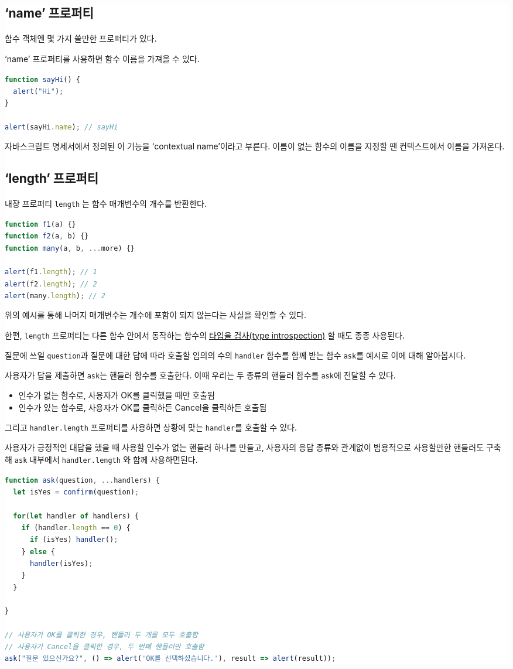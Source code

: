 
## **‘name’ 프로퍼티**

함수 객체엔 몇 가지 쓸만한 프로퍼티가 있다.

‘name’ 프로퍼티를 사용하면 함수 이름을 가져올 수 있다.

```jsx
function sayHi() {
  alert("Hi");
}

alert(sayHi.name); // sayHi
```

자바스크립트 명세서에서 정의된 이 기능을 ‘contextual name’이라고 부른다. 이름이 없는 함수의 이름을 지정할 땐 컨텍스트에서 이름을 가져온다.

## ‘length’ 프로퍼티

내장 프로퍼티 `length` 는 함수 매개변수의 개수를 반환한다.

```jsx
function f1(a) {}
function f2(a, b) {}
function many(a, b, ...more) {}

alert(f1.length); // 1
alert(f2.length); // 2
alert(many.length); // 2
```

위의 예시를 통해 나머지  매개변수는 개수에 포함이 되지 않는다는 사실을 확인할 수 있다.

한편, `length` 프로퍼티는 다른 함수 안에서 동작하는 함수의 [타입을 검사(type introspection)](https://en.wikipedia.org/wiki/Type_introspection) 할 때도 종종 사용된다.

질문에 쓰일 `question`과 질문에 대한 답에 따라 호출할 임의의 수의 `handler` 함수를 함께 받는 함수 `ask`를 예시로 이에 대해 알아봅시다.

사용자가 답을 제출하면 `ask`는 핸들러 함수를 호출한다. 이때 우리는 두 종류의 핸들러 함수를 `ask`에 전달할 수 있다.

- 인수가 없는 함수로, 사용자가 OK를 클릭했을 때만 호출됨
- 인수가 있는 함수로, 사용자가 OK를 클릭하든 Cancel을 클릭하든 호출됨

그리고 `handler.length` 프로퍼티를 사용하면 상황에 맞는 `handler`를 호출할 수 있다.

사용자가 긍정적인 대답을 했을 때 사용할 인수가 없는 핸들러 하나를 만들고, 사용자의 응답 종류와 관계없이 범용적으로 사용할만한 핸들러도 구축해 `ask` 내부에서 `handler.length` 와 함께 사용하면된다.

```jsx
function ask(question, ...handlers) {
  let isYes = confirm(question);

  for(let handler of handlers) {
    if (handler.length == 0) {
      if (isYes) handler();
    } else {
      handler(isYes);
    }
  }

}

// 사용자가 OK를 클릭한 경우, 핸들러 두 개를 모두 호출함
// 사용자가 Cancel을 클릭한 경우, 두 번째 핸들러만 호출함
ask("질문 있으신가요?", () => alert('OK를 선택하셨습니다.'), result => alert(result));
```
